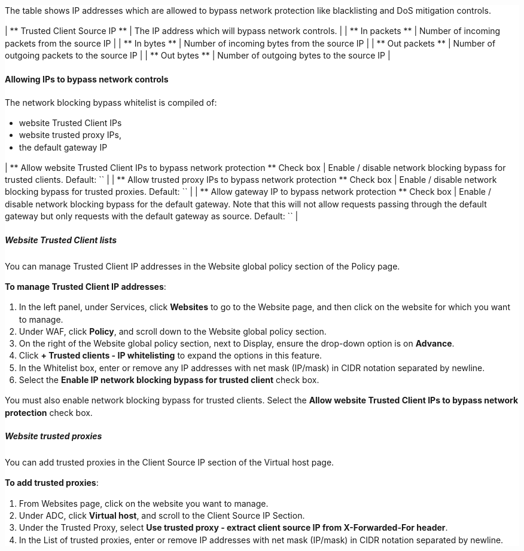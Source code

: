 The table shows IP addresses which are allowed to bypass network protection like blacklisting and DoS mitigation controls.

<colgroup></colgroup>| **                Trusted Client Source IP              ** | The IP address which will bypass network controls. |
| **                In packets              ** | Number of incoming packets from the source IP |
| **                In bytes              ** | Number of incoming bytes from the source IP |
| **                Out packets              ** | Number of outgoing packets to the source IP |
| **                Out bytes              ** | Number of outgoing bytes to the source IP |

#### Allowing  IPs to bypass network controls

The network blocking bypass whitelist is compiled of:

* website Trusted Client IPs
* website trusted proxy IPs,
* the default gateway IP

<colgroup></colgroup>| **                Allow website Trusted Client IPs to bypass network protection              ** Check box | Enable / disable network blocking bypass for trusted clients. Default: `<disabled>` |
| **                Allow trusted proxy IPs to bypass network protection              ** Check box | Enable / disable network blocking bypass for trusted proxies. Default: `<disabled>` |
| **                Allow gateway IP to bypass network protection              ** Check box | Enable / disable network blocking bypass for the default gateway. Note that this will not allow requests passing through the default gateway but only requests with the default gateway as source. Default: `<enabled>` |

#####       Website Trusted Client lists    

You can manage Trusted Client IP addresses in the Website global policy section of the Policy page.

**To manage Trusted Client IP addresses**:

1. In the left panel, under Services, click **Websites** to go to the Website page, and then click on the website for which you want to manage.
2. Under WAF, click **Policy**, and scroll down to the Website global policy section.
3. On the right of the Website global policy section, next to Display, ensure the drop-down option is on **Advance**.
4. Click **+ Trusted clients - IP whitelisting** to expand the options in this feature.
5. In the Whitelist box, enter or remove any IP addresses with net mask (IP/mask) in CIDR notation separated by newline.
6. Select the **Enable IP network blocking bypass for trusted client** check box.

You must also enable network blocking bypass for trusted clients. Select the **Allow website Trusted Client IPs to bypass network protection** check box.

#####       Website trusted proxies    

You can add trusted proxies in the Client Source IP section of the Virtual host page.

**To add trusted proxies**:

1. From Websites page, click on the website you want to manage.
2. Under ADC, click **Virtual host**, and scroll to the Client Source IP Section.
3. Under the Trusted Proxy, select **Use trusted proxy - extract client source IP from X-Forwarded-For header**.
4. In the List of trusted proxies, enter or remove IP addresses with net mask (IP/mask) in CIDR notation separated by newline.
